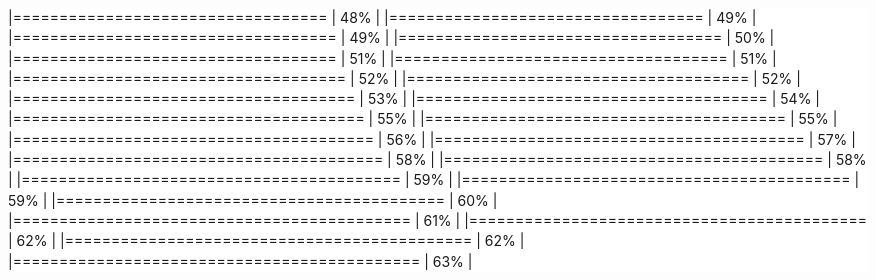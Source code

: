 |==================================                                    |  48%  |                                                                              |==================================                                    |  49%  |                                                                              |===================================                                   |  49%  |                                                                              |===================================                                   |  50%  |                                                                              |===================================                                   |  51%  |                                                                              |====================================                                  |  51%  |                                                                              |====================================                                  |  52%  |                                                                              |=====================================                                 |  52%  |                                                                              |=====================================                                 |  53%  |                                                                              |======================================                                |  54%  |                                                                              |======================================                                |  55%  |                                                                              |=======================================                               |  55%  |                                                                              |=======================================                               |  56%  |                                                                              |========================================                              |  57%  |                                                                              |========================================                              |  58%  |                                                                              |=========================================                             |  58%  |                                                                              |=========================================                             |  59%  |                                                                              |==========================================                            |  59%  |                                                                              |==========================================                            |  60%  |                                                                              |===========================================                           |  61%  |                                                                              |===========================================                           |  62%  |                                                                              |============================================                          |  62%  |                                                                              |============================================                          |  63%  |